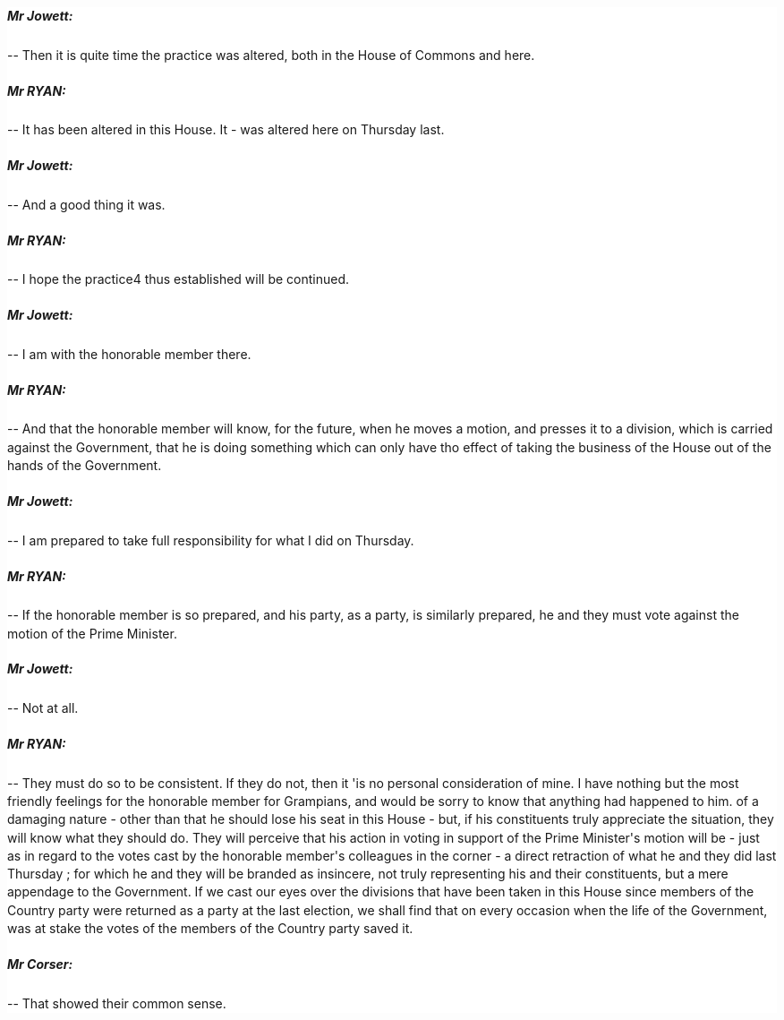 ##### Mr Jowett:

--  Then it is quite time the practice was altered, both in the House of Commons and here. 

##### Mr RYAN:

-- It has been altered in this House. It - was altered here on Thursday last. 

##### Mr Jowett:

--  And a good thing it was. 

##### Mr RYAN:

-- I hope the practice4 thus established will be continued. 

##### Mr Jowett:

--  I am with the honorable member there. 

##### Mr RYAN:

-- And that the honorable member will know, for the future, when he moves a motion, and presses it to a division, which is carried against the Government,  that he is doing something which can only have tho effect of taking the business of the House out of the hands of the Government. 

##### Mr Jowett:

--  I am prepared to take full responsibility for what I did on Thursday. 

##### Mr RYAN:

-- If the honorable member is so prepared, and his party, as a party, is similarly prepared, he and they must vote against the motion of the Prime Minister. 

##### Mr Jowett:

--  Not at all. 

##### Mr RYAN:

-- They must do so to be consistent. If they do not, then it 'is no personal consideration of mine. I have nothing but the most friendly feelings for the honorable member for Grampians, and would be sorry to know that anything had happened to him. of a damaging nature - other than that he should lose his seat in this House - but, if his constituents truly appreciate the situation, they will know what they should do. They will perceive that his action in voting in support of the Prime Minister's motion will be - just as in regard to the votes cast by the honorable member's colleagues in the corner - a direct retraction of what he and they did last Thursday ; for which he and they will be branded as insincere, not truly representing his and their constituents, but a mere appendage to the Government. If we cast our eyes over the divisions that have been taken in this House since members of the Country party were returned as a party at the last election, we shall find that on every occasion when the life of the Government, was at stake the votes of the members of the Country party saved it. 

##### Mr Corser:

--  That showed their common sense. 
